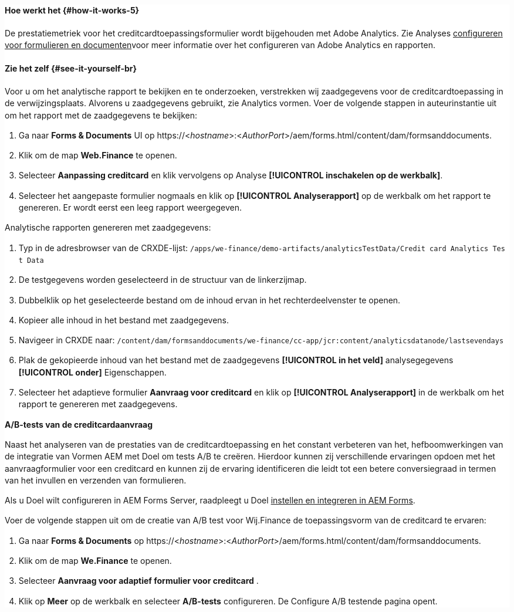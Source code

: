 #### Hoe werkt het {#how-it-works-5}

De prestatiemetriek voor het creditcardtoepassingsformulier wordt bijgehouden met Adobe Analytics. Zie Analyses [configureren voor formulieren en documenten](../../forms/using/configure-analytics-forms-documents.md)voor meer informatie over het configureren van Adobe Analytics en rapporten.

#### Zie het zelf {#see-it-yourself-br}

Voor u om het analytische rapport te bekijken en te onderzoeken, verstrekken wij zaadgegevens voor de creditcardtoepassing in de verwijzingsplaats. Alvorens u zaadgegevens gebruikt, zie Analytics [](../../forms/using/setup-reference-sites.md#configureanalytics)vormen. Voer de volgende stappen in auteurinstantie uit om het rapport met de zaadgegevens te bekijken:

1. Ga naar **Forms &amp; Documents** UI op https://&lt;*hostname*>:&lt;*AuthorPort*>/aem/forms.html/content/dam/formsanddocuments.

1. Klik om de map **Web.Finance** te openen.
1. Selecteer **Aanpassing creditcard** en klik vervolgens op Analyse **[!UICONTROL inschakelen op de werkbalk]**.

1. Selecteer het aangepaste formulier nogmaals en klik op **[!UICONTROL Analyserapport]** op de werkbalk om het rapport te genereren. Er wordt eerst een leeg rapport weergegeven.

Analytische rapporten genereren met zaadgegevens:

1. Typ in de adresbrowser van de CRXDE-lijst: `/apps/we-finance/demo-artifacts/analyticsTestData/Credit card Analytics Test Data`
1. De testgegevens worden geselecteerd in de structuur van de linkerzijmap.
1. Dubbelklik op het geselecteerde bestand om de inhoud ervan in het rechterdeelvenster te openen.
1. Kopieer alle inhoud in het bestand met zaadgegevens.
1. Navigeer in CRXDE naar: `/content/dam/formsanddocuments/we-finance/cc-app/jcr:content/analyticsdatanode/lastsevendays`
1. Plak de gekopieerde inhoud van het bestand met de zaadgegevens **[!UICONTROL in het veld]** analysegegevens **[!UICONTROL onder]** Eigenschappen.

1. Selecteer het adaptieve formulier **Aanvraag voor creditcard** en klik op **[!UICONTROL Analyserapport]** in de werkbalk om het rapport te genereren met zaadgegevens.

**A/B-tests van de creditcardaanvraag**

Naast het analyseren van de prestaties van de creditcardtoepassing en het constant verbeteren van het, hefboomwerkingen van de integratie van Vormen AEM met Doel om tests A/B te creëren. Hierdoor kunnen zij verschillende ervaringen opdoen met het aanvraagformulier voor een creditcard en kunnen zij de ervaring identificeren die leidt tot een betere conversiegraad in termen van het invullen en verzenden van formulieren.

Als u Doel wilt configureren in AEM Forms Server, raadpleegt u Doel [instellen en integreren in AEM Forms](../../forms/using/ab-testing-adaptive-forms.md#set%20up%20and%20integrate%20target%20in%20aem%20forms).

Voer de volgende stappen uit om de creatie van A/B test voor Wij.Finance de toepassingsvorm van de creditcard te ervaren:

1. Ga naar **Forms &amp; Documents** op https://&lt;*hostname*>:&lt;*AuthorPort*>/aem/forms.html/content/dam/formsanddocuments.

1. Klik om de map **We.Finance** te openen.
1. Selecteer **Aanvraag voor adaptief formulier voor creditcard** .
1. Klik op **Meer** op de werkbalk en selecteer **A/B-tests** configureren. De Configure A/B testende pagina opent.
